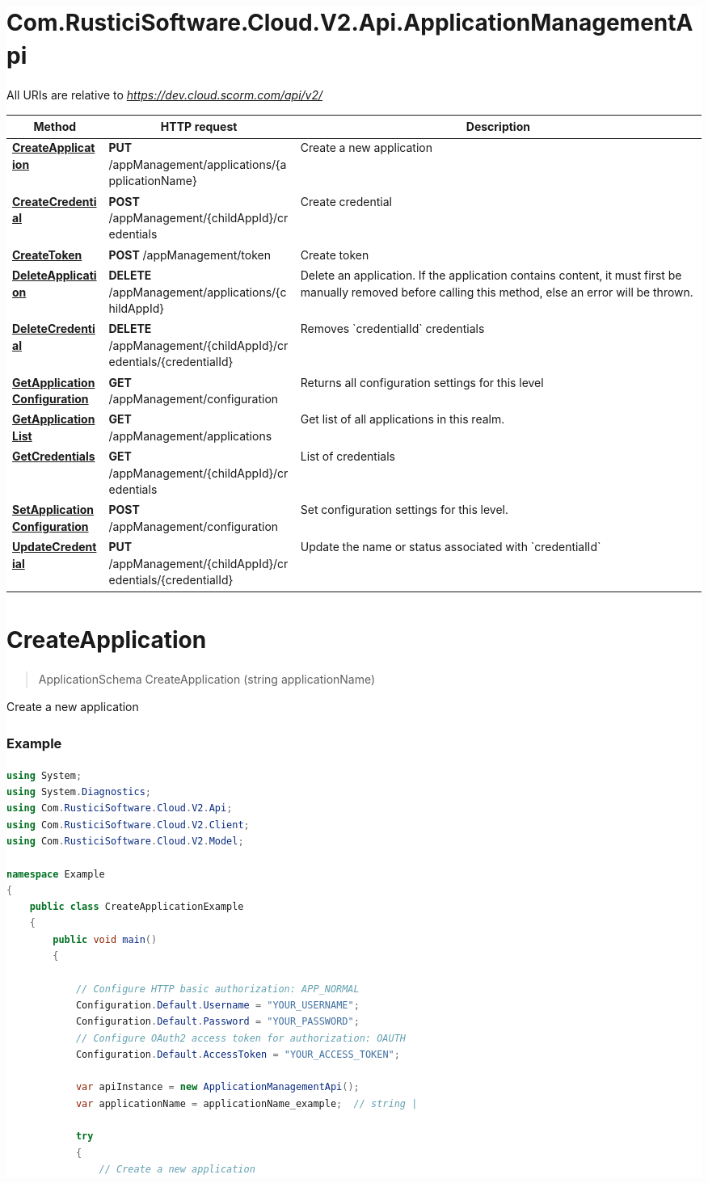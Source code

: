 # Com.RusticiSoftware.Cloud.V2.Api.ApplicationManagementApi

All URIs are relative to *https://dev.cloud.scorm.com/api/v2/*

Method | HTTP request | Description
------------- | ------------- | -------------
[**CreateApplication**](ApplicationManagementApi.md#createapplication) | **PUT** /appManagement/applications/{applicationName} | Create a new application
[**CreateCredential**](ApplicationManagementApi.md#createcredential) | **POST** /appManagement/{childAppId}/credentials | Create credential
[**CreateToken**](ApplicationManagementApi.md#createtoken) | **POST** /appManagement/token | Create token
[**DeleteApplication**](ApplicationManagementApi.md#deleteapplication) | **DELETE** /appManagement/applications/{childAppId} | Delete an application.  If the application contains content, it must first be manually removed before calling this method, else an error will be thrown.
[**DeleteCredential**](ApplicationManagementApi.md#deletecredential) | **DELETE** /appManagement/{childAppId}/credentials/{credentialId} | Removes &#x60;credentialId&#x60; credentials
[**GetApplicationConfiguration**](ApplicationManagementApi.md#getapplicationconfiguration) | **GET** /appManagement/configuration | Returns all configuration settings for this level
[**GetApplicationList**](ApplicationManagementApi.md#getapplicationlist) | **GET** /appManagement/applications | Get list of all applications in this realm.
[**GetCredentials**](ApplicationManagementApi.md#getcredentials) | **GET** /appManagement/{childAppId}/credentials | List of credentials
[**SetApplicationConfiguration**](ApplicationManagementApi.md#setapplicationconfiguration) | **POST** /appManagement/configuration | Set configuration settings for this level.
[**UpdateCredential**](ApplicationManagementApi.md#updatecredential) | **PUT** /appManagement/{childAppId}/credentials/{credentialId} | Update the name or status associated with &#x60;credentialId&#x60;


<a name="createapplication"></a>
# **CreateApplication**
> ApplicationSchema CreateApplication (string applicationName)

Create a new application

### Example
```csharp
using System;
using System.Diagnostics;
using Com.RusticiSoftware.Cloud.V2.Api;
using Com.RusticiSoftware.Cloud.V2.Client;
using Com.RusticiSoftware.Cloud.V2.Model;

namespace Example
{
    public class CreateApplicationExample
    {
        public void main()
        {
            
            // Configure HTTP basic authorization: APP_NORMAL
            Configuration.Default.Username = "YOUR_USERNAME";
            Configuration.Default.Password = "YOUR_PASSWORD";
            // Configure OAuth2 access token for authorization: OAUTH
            Configuration.Default.AccessToken = "YOUR_ACCESS_TOKEN";

            var apiInstance = new ApplicationManagementApi();
            var applicationName = applicationName_example;  // string | 

            try
            {
                // Create a new application
```